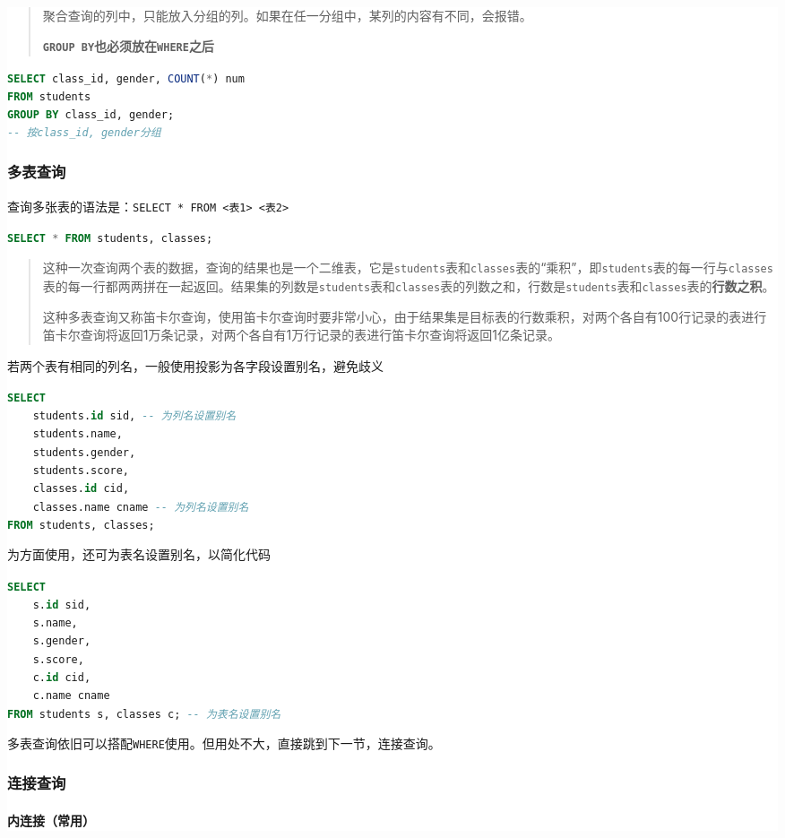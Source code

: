 > 聚合查询的列中，只能放入分组的列。如果在任一分组中，某列的内容有不同，会报错。
>
> **`GROUP BY`也必须放在`WHERE`之后**

```sql
SELECT class_id, gender, COUNT(*) num 
FROM students 
GROUP BY class_id, gender;
-- 按class_id, gender分组
```

### 多表查询

查询多张表的语法是：`SELECT * FROM <表1> <表2>`

```sql
SELECT * FROM students, classes;
```

> 这种一次查询两个表的数据，查询的结果也是一个二维表，它是`students`表和`classes`表的“乘积”，即`students`表的每一行与`classes`表的每一行都两两拼在一起返回。结果集的列数是`students`表和`classes`表的列数之和，行数是`students`表和`classes`表的**行数之积**。
>
> 这种多表查询又称笛卡尔查询，使用笛卡尔查询时要非常小心，由于结果集是目标表的行数乘积，对两个各自有100行记录的表进行笛卡尔查询将返回1万条记录，对两个各自有1万行记录的表进行笛卡尔查询将返回1亿条记录。

若两个表有相同的列名，一般使用投影为各字段设置别名，避免歧义

```sql
SELECT
    students.id sid, -- 为列名设置别名
    students.name,
    students.gender,
    students.score,
    classes.id cid,
    classes.name cname -- 为列名设置别名
FROM students, classes;
```

为方面使用，还可为表名设置别名，以简化代码

```sql
SELECT
    s.id sid,
    s.name,
    s.gender,
    s.score,
    c.id cid,
    c.name cname
FROM students s, classes c; -- 为表名设置别名
```

多表查询依旧可以搭配`WHERE`使用。但用处不大，直接跳到下一节，连接查询。

### 连接查询

#### 内连接（常用）

